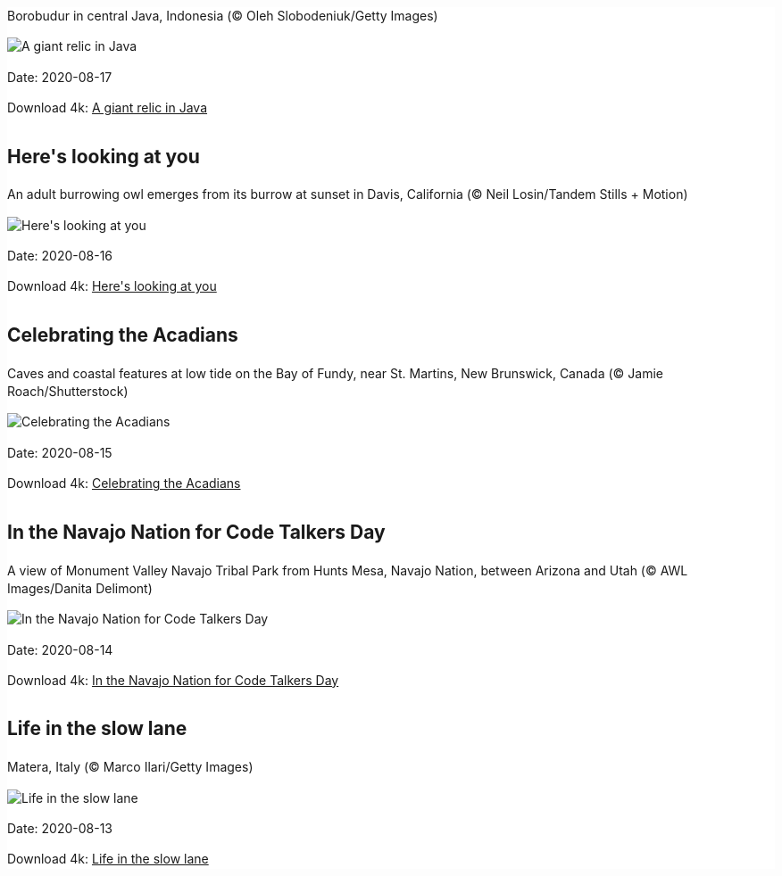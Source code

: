 Borobudur in central Java, Indonesia (© Oleh Slobodeniuk/Getty Images)

![A giant relic in Java](https://bing.com/th?id=OHR.BorobudurTemple_EN-US7797430626_UHD.jpg&rf=LaDigue_UHD.jpg&pid=hp&w=1024&h=576)

Date: 2020-08-17

Download 4k: [A giant relic in Java](https://bing.com/th?id=OHR.BorobudurTemple_EN-US7797430626_UHD.jpg&rf=LaDigue_UHD.jpg&pid=hp&w=3840&h=2160)

## Here's looking at you

An adult burrowing owl emerges from its burrow at sunset in Davis, California (© Neil Losin/Tandem Stills + Motion)

![Here's looking at you](https://bing.com/th?id=OHR.BurrowingOwl_EN-US7737468266_UHD.jpg&rf=LaDigue_UHD.jpg&pid=hp&w=1024&h=576)

Date: 2020-08-16

Download 4k: [Here's looking at you](https://bing.com/th?id=OHR.BurrowingOwl_EN-US7737468266_UHD.jpg&rf=LaDigue_UHD.jpg&pid=hp&w=3840&h=2160)

## Celebrating the Acadians

Caves and coastal features at low tide on the Bay of Fundy, near St. Martins, New Brunswick, Canada (© Jamie Roach/Shutterstock)

![Celebrating the Acadians](https://bing.com/th?id=OHR.AcadianDay_EN-US7700672584_UHD.jpg&rf=LaDigue_UHD.jpg&pid=hp&w=1024&h=576)

Date: 2020-08-15

Download 4k: [Celebrating the Acadians](https://bing.com/th?id=OHR.AcadianDay_EN-US7700672584_UHD.jpg&rf=LaDigue_UHD.jpg&pid=hp&w=3840&h=2160)

## In the Navajo Nation for Code Talkers Day

A view of Monument Valley Navajo Tribal Park from Hunts Mesa, Navajo Nation, between Arizona and Utah (© AWL Images/Danita Delimont)

![In the Navajo Nation for Code Talkers Day](https://bing.com/th?id=OHR.HuntsMesa_EN-US7660712032_UHD.jpg&rf=LaDigue_UHD.jpg&pid=hp&w=1024&h=576)

Date: 2020-08-14

Download 4k: [In the Navajo Nation for Code Talkers Day](https://bing.com/th?id=OHR.HuntsMesa_EN-US7660712032_UHD.jpg&rf=LaDigue_UHD.jpg&pid=hp&w=3840&h=2160)

## Life in the slow lane

Matera, Italy (© Marco Ilari/Getty Images)

![Life in the slow lane](https://bing.com/th?id=OHR.WWMatera_EN-US7770749293_UHD.jpg&rf=LaDigue_UHD.jpg&pid=hp&w=1024&h=576)

Date: 2020-08-13

Download 4k: [Life in the slow lane](https://bing.com/th?id=OHR.WWMatera_EN-US7770749293_UHD.jpg&rf=LaDigue_UHD.jpg&pid=hp&w=3840&h=2160)
